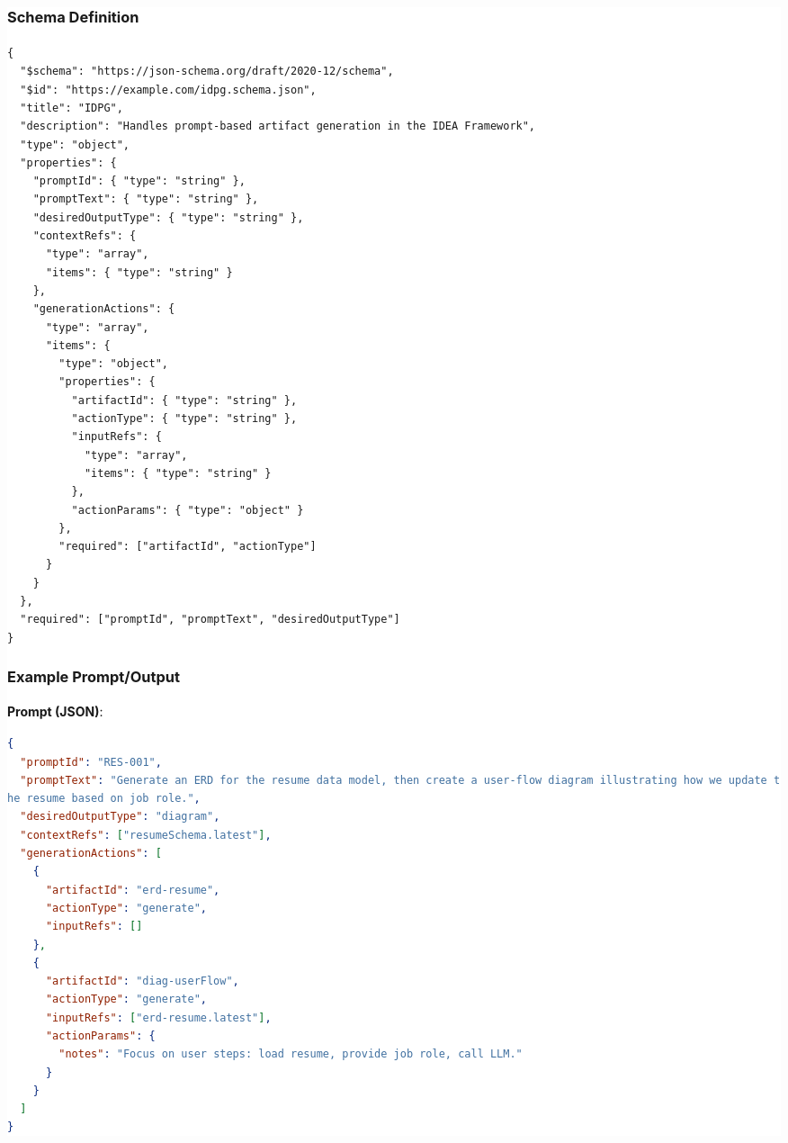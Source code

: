### Schema Definition

```jsonc
{
  "$schema": "https://json-schema.org/draft/2020-12/schema",
  "$id": "https://example.com/idpg.schema.json",
  "title": "IDPG",
  "description": "Handles prompt-based artifact generation in the IDEA Framework",
  "type": "object",
  "properties": {
    "promptId": { "type": "string" },
    "promptText": { "type": "string" },
    "desiredOutputType": { "type": "string" },
    "contextRefs": {
      "type": "array",
      "items": { "type": "string" }
    },
    "generationActions": {
      "type": "array",
      "items": {
        "type": "object",
        "properties": {
          "artifactId": { "type": "string" },
          "actionType": { "type": "string" },
          "inputRefs": {
            "type": "array",
            "items": { "type": "string" }
          },
          "actionParams": { "type": "object" }
        },
        "required": ["artifactId", "actionType"]
      }
    }
  },
  "required": ["promptId", "promptText", "desiredOutputType"]
}
```

### Example Prompt/Output

**Prompt (JSON)**:
```json
{
  "promptId": "RES-001",
  "promptText": "Generate an ERD for the resume data model, then create a user-flow diagram illustrating how we update the resume based on job role.",
  "desiredOutputType": "diagram",
  "contextRefs": ["resumeSchema.latest"],
  "generationActions": [
    {
      "artifactId": "erd-resume",
      "actionType": "generate",
      "inputRefs": []
    },
    {
      "artifactId": "diag-userFlow",
      "actionType": "generate",
      "inputRefs": ["erd-resume.latest"],
      "actionParams": {
        "notes": "Focus on user steps: load resume, provide job role, call LLM."
      }
    }
  ]
}
```